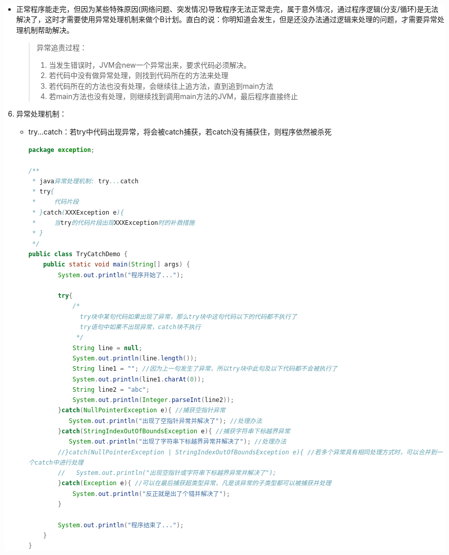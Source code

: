    - 正常程序能走完，但因为某些特殊原因(网络问题、突发情况)导致程序无法正常走完，属于意外情况，通过程序逻辑(分支/循环)是无法解决了，这时才需要使用异常处理机制来做个B计划。直白的说：你明知道会发生，但是还没办法通过逻辑来处理的问题，才需要异常处理机制帮助解决。

     > 异常追责过程：
     >
     > 1. 当发生错误时，JVM会new一个异常出来，要求代码必须解决。
     > 2. 若代码中没有做异常处理，则找到代码所在的方法来处理
     > 3. 若代码所在的方法也没有处理，会继续往上追方法，直到追到main方法
     > 4. 若main方法也没有处理，则继续找到调用main方法的JVM，最后程序直接终止

6. 异常处理机制：

   - try...catch：若try中代码出现异常，将会被catch捕获，若catch没有捕获住，则程序依然被杀死

     ```java
     package exception;
     
     /**
      * java异常处理机制: try...catch
      * try{
      *     代码片段
      * }catch(XXXException e){
      *     当try的代码片段出现XXXException时的补救措施
      * }
      */
     public class TryCatchDemo {
         public static void main(String[] args) {
             System.out.println("程序开始了...");
     
             try{
                 /*
                   try块中某句代码如果出现了异常，那么try块中这句代码以下的代码都不执行了
                   try语句中如果不出现异常，catch块不执行
                  */
                 String line = null;
                 System.out.println(line.length());
                 String line1 = ""; //因为上一句发生了异常，所以try块中此句及以下代码都不会被执行了
                 System.out.println(line1.charAt(0));
                 String line2 = "abc";
                 System.out.println(Integer.parseInt(line2));
             }catch(NullPointerException e){ //捕获空指针异常
                System.out.println("出现了空指针异常并解决了"); //处理办法
             }catch(StringIndexOutOfBoundsException e){ //捕获字符串下标越界异常
                System.out.println("出现了字符串下标越界异常并解决了"); //处理办法
             //}catch(NullPointerException | StringIndexOutOfBoundsException e){ //若多个异常具有相同处理方式时，可以合并到一个catch中进行处理
             //   System.out.println("出现空指针或字符串下标越界异常并解决了");
             }catch(Exception e){ //可以在最后捕获超类型异常，凡是该异常的子类型都可以被捕获并处理
                 System.out.println("反正就是出了个错并解决了");
             }
     
             System.out.println("程序结束了...");
         }
     }
     ```
